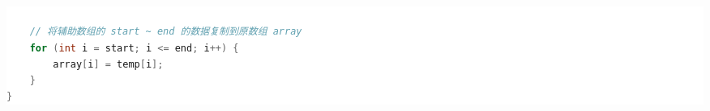 ```java

    // 将辅助数组的 start ~ end 的数据复制到原数组 array
    for (int i = start; i <= end; i++) {
        array[i] = temp[i];
    }
}
```







